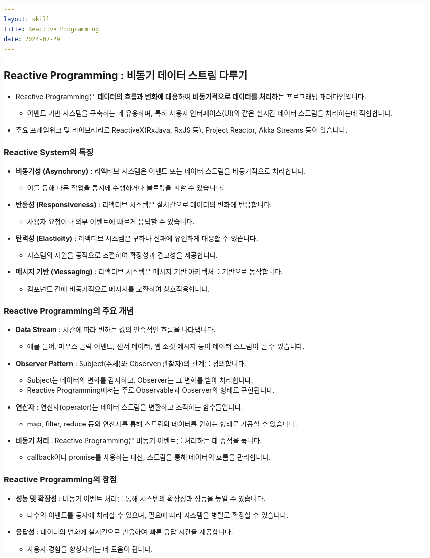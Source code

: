```yaml
---
layout: skill
title: Reactive Programming
date: 2024-07-29
---
```





## Reactive Programming : 비동기 데이터 스트림 다루기

- Reactive Programming은 **데이터의 흐름과 변화에 대응**하여 **비동기적으로 데이터를 처리**하는 프로그래밍 패러다임입니다.
	- 이벤트 기반 시스템을 구축하는 데 유용하며, 특히 사용자 인터페이스(UI)와 같은 실시간 데이터 스트림을 처리하는데 적합합니다.

- 주요 프레임워크 및 라이브러리로 ReactiveX(RxJava, RxJS 등), Project Reactor, Akka Streams 등이 있습니다.


### Reactive System의 특징

- **비동기성 (Asynchrony)** : 리액티브 시스템은 이벤트 또는 데이터 스트림을 비동기적으로 처리합니다.
	- 이를 통해 다른 작업을 동시에 수행하거나 블로킹을 피할 수 있습니다.

- **반응성 (Responsiveness)** : 리액티브 시스템은 실시간으로 데이터의 변화에 반응합니다.
	- 사용자 요청이나 외부 이벤트에 빠르게 응답할 수 있습니다.

- **탄력성 (Elasticity)** : 리액티브 시스템은 부하나 실패에 유연하게 대응할 수 있습니다.
	- 시스템의 자원을 동적으로 조절하여 확장성과 견고성을 제공합니다.

- **메시지 기반 (Messaging)** : 리액티브 시스템은 메시지 기반 아키텍처를 기반으로 동작합니다.
	- 컴포넌트 간에 비동기적으로 메시지를 교환하여 상호작용합니다.


### Reactive Programming의 주요 개념

- **Data Stream** : 시간에 따라 변하는 값의 연속적인 흐름을 나타냅니다.
   - 예를 들어, 마우스 클릭 이벤트, 센서 데이터, 웹 소켓 메시지 등이 데이터 스트림이 될 수 있습니다.

- **Observer Pattern** : Subject(주체)와 Observer(관찰자)의 관계를 정의합니다.
   - Subject는 데이터의 변화를 감지하고, Observer는 그 변화를 받아 처리합니다.
   - Reactive Programming에서는 주로 Observable과 Observer의 형태로 구현됩니다.

- **연산자** : 연산자(operator)는 데이터 스트림을 변환하고 조작하는 함수들입니다.
	- map, filter, reduce 등의 연산자를 통해 스트림의 데이터를 원하는 형태로 가공할 수 있습니다.

- **비동기 처리** : Reactive Programming은 비동기 이벤트를 처리하는 데 중점을 둡니다.
	- callback이나 promise를 사용하는 대신, 스트림을 통해 데이터의 흐름을 관리합니다.


### Reactive Programming의 장점

- **성능 및 확장성** : 비동기 이벤트 처리를 통해 시스템의 확장성과 성능을 높일 수 있습니다.
	- 다수의 이벤트를 동시에 처리할 수 있으며, 필요에 따라 시스템을 병렬로 확장할 수 있습니다.

- **응답성** : 데이터의 변화에 실시간으로 반응하여 빠른 응답 시간을 제공합니다.
	- 사용자 경험을 향상시키는 데 도움이 됩니다.
